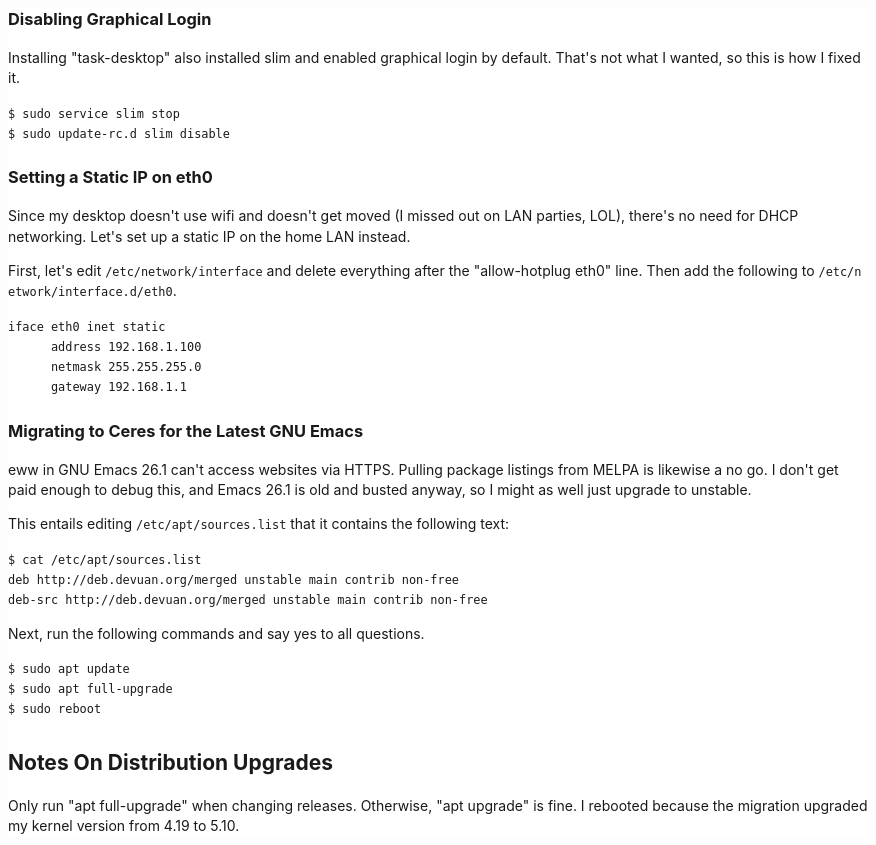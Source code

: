 ### Disabling Graphical Login

Installing "task-desktop" also installed slim and enabled graphical login by default. That's not what I wanted, so this is how I fixed it.

```
$ sudo service slim stop
$ sudo update-rc.d slim disable
```

### Setting a Static IP on eth0

Since my desktop doesn't use wifi and doesn't get moved (I missed out on LAN parties, LOL), there's no need for DHCP networking. Let's set up a static IP on the home LAN instead.

First, let's edit `/etc/network/interface` and delete everything after the "allow-hotplug eth0" line. Then add the following to `/etc/network/interface.d/eth0`.

```
iface eth0 inet static
      address 192.168.1.100
      netmask 255.255.255.0
      gateway 192.168.1.1
```

### Migrating to Ceres for the Latest GNU Emacs

eww in GNU Emacs 26.1 can't access websites via HTTPS. Pulling package listings from MELPA is likewise a no go. I don't get paid enough to debug this, and Emacs 26.1 is old and busted anyway, so I might as well just upgrade to unstable.

This entails editing `/etc/apt/sources.list` that it contains the following text:

```
$ cat /etc/apt/sources.list
deb http://deb.devuan.org/merged unstable main contrib non-free
deb-src http://deb.devuan.org/merged unstable main contrib non-free
```

Next, run the following commands and say yes to all questions.

```
$ sudo apt update
$ sudo apt full-upgrade
$ sudo reboot
```

## Notes On Distribution Upgrades

Only run "apt full-upgrade" when changing releases. Otherwise, "apt upgrade" is fine. I rebooted because the migration upgraded my kernel version from 4.19 to 5.10.

[1]: https://www.devuan.org/get-devuan
